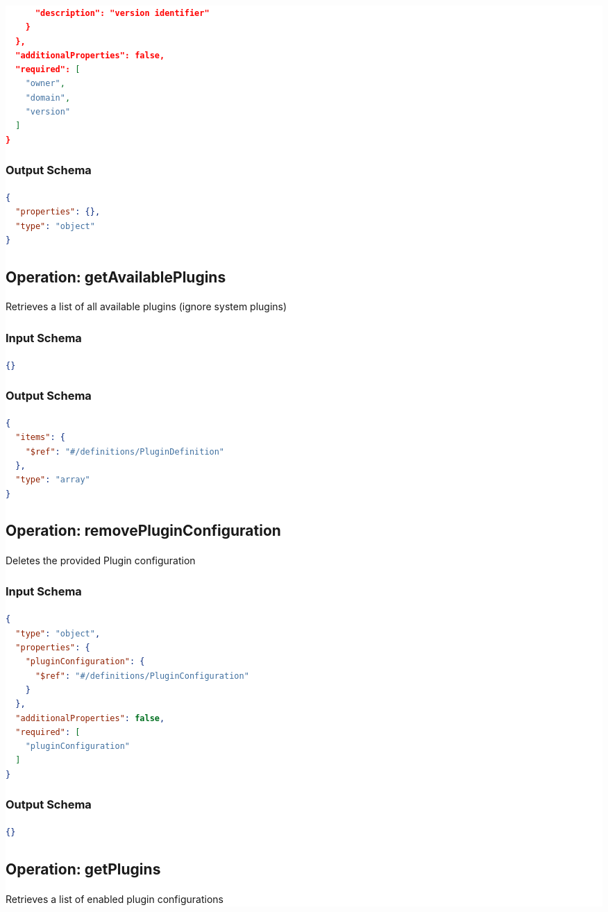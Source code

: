 ```json
      "description": "version identifier"
    }
  },
  "additionalProperties": false,
  "required": [
    "owner",
    "domain",
    "version"
  ]
}
```
### Output Schema
```json
{
  "properties": {},
  "type": "object"
}
```
## Operation: getAvailablePlugins
Retrieves a list of all available plugins (ignore system plugins)

### Input Schema
```json
{}
```
### Output Schema
```json
{
  "items": {
    "$ref": "#/definitions/PluginDefinition"
  },
  "type": "array"
}
```
## Operation: removePluginConfiguration
Deletes the provided Plugin configuration

### Input Schema
```json
{
  "type": "object",
  "properties": {
    "pluginConfiguration": {
      "$ref": "#/definitions/PluginConfiguration"
    }
  },
  "additionalProperties": false,
  "required": [
    "pluginConfiguration"
  ]
}
```
### Output Schema
```json
{}
```
## Operation: getPlugins
Retrieves a list of enabled plugin configurations
